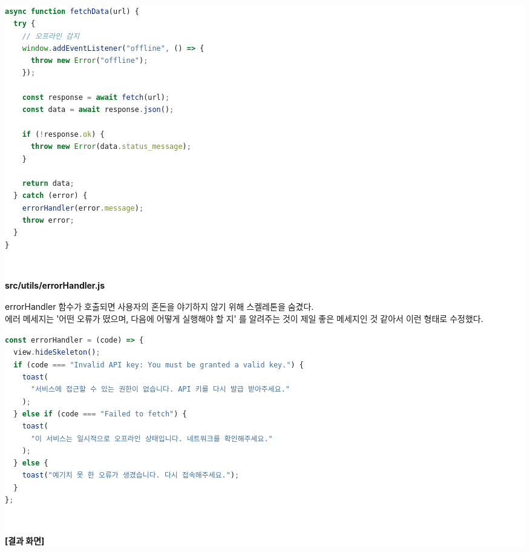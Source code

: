 ```ts
async function fetchData(url) {
  try {
    // 오프라인 감지
    window.addEventListener("offline", () => {
      throw new Error("offline");
    });

    const response = await fetch(url);
    const data = await response.json();

    if (!response.ok) {
      throw new Error(data.status_message);
    }

    return data;
  } catch (error) {
    errorHandler(error.message);
    throw error;
  }
}
```

<br>

**src/utils/errorHandler.js**

errorHandler 함수가 호출되면 사용자의 혼돈을 야기하지 않기 위해 스켈레톤을 숨겼다.  
에러 메세지는 '어떤 오류가 떴으며, 다음에 어떻게 실행해야 할 지' 를 알려주는 것이 제일 좋은 메세지인 것 같아서 이런 형태로 수정했다.

```ts
const errorHandler = (code) => {
  view.hideSkeleton();
  if (code === "Invalid API key: You must be granted a valid key.") {
    toast(
      "서비스에 접근할 수 있는 권한이 없습니다. API 키를 다시 발급 받아주세요."
    );
  } else if (code === "Failed to fetch") {
    toast(
      "이 서비스는 일시적으로 오프라인 상태입니다. 네트워크를 확인해주세요."
    );
  } else {
    toast("예기치 못 한 오류가 생겼습니다. 다시 접속해주세요.");
  }
};
```

<br>

**[결과 화면]**

<video controls>
  <source src="https://github.com/user-attachments/assets/0c9e009e-e791-444d-bf10-2da4c7b519c1" type="video/mp4">
</video>
